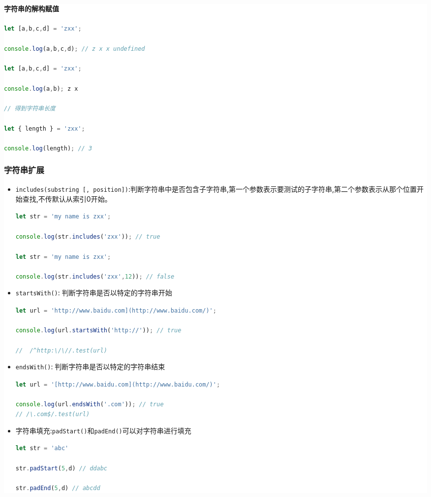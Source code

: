

#### 字符串的解构赋值

```javascript
let [a,b,c,d] = 'zxx';

console.log(a,b,c,d); // z x x undefined

let [a,b,c,d] = 'zxx';

console.log(a,b); z x

// 得到字符串长度

let { length } = 'zxx';

console.log(length); // 3
```



### 字符串扩展

- `includes(substring [, position])`:判断字符串中是否包含子字符串,第一个参数表示要测试的子字符串,第二个参数表示从那个位置开始查找,不传默认从索引0开始。

  ```javascript
  let str = 'my name is zxx';
  
  console.log(str.includes('zxx')); // true
  
  let str = 'my name is zxx';
  
  console.log(str.includes('zxx',12)); // false
  ```

- `startsWith()`: 判断字符串是否以特定的字符串开始

  ```javascript
  let url = 'http://www.baidu.com](http://www.baidu.com/)';
  
  console.log(url.startsWith('http://')); // true
  
  //  /^http:\/\//.test(url)
  ```

- `endsWith()`: 判断字符串是否以特定的字符串结束

  ```javascript
  let url = '[http://www.baidu.com](http://www.baidu.com/)';
  
  console.log(url.endsWith('.com')); // true
  // /\.com$/.test(url)
  ```

- 字符串填充:`padStart()`和`padEnd()`可以对字符串进行填充

  ```javascript
  let str = 'abc'
  
  str.padStart(5,d) // ddabc
  
  str.padEnd(5,d) // abcdd
  ```
